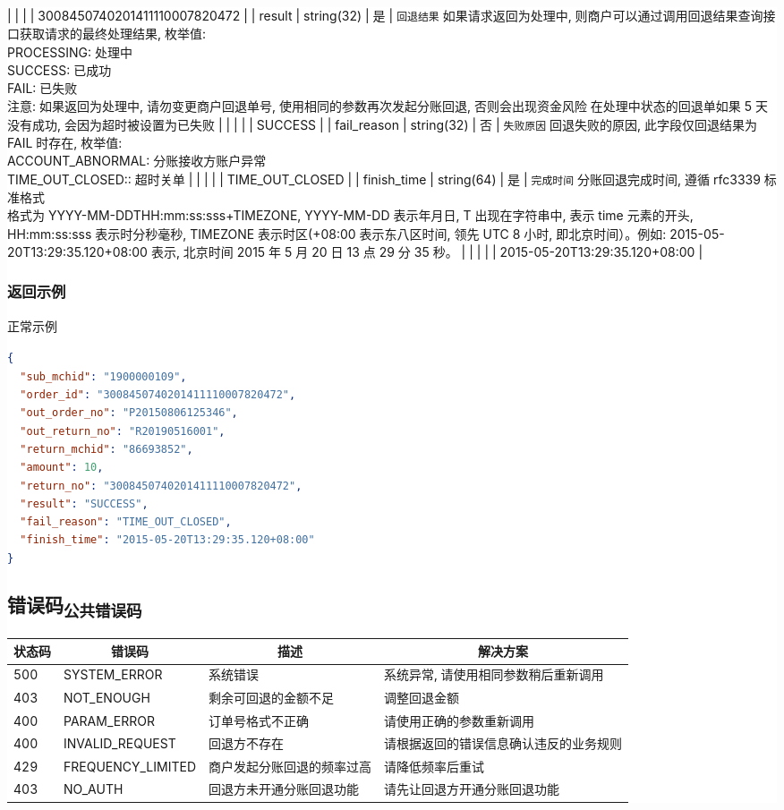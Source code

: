 |               |            |      | 3008450740201411110007820472                                                                                                                                                                                                                                                                                                                                 |
| result        | string(32) | 是   | `回退结果` 如果请求返回为处理中, 则商户可以通过调用回退结果查询接口获取请求的最终处理结果, 枚举值:<br>PROCESSING: 处理中<br>SUCCESS: 已成功<br>FAIL: 已失败<br>注意: 如果返回为处理中, 请勿变更商户回退单号, 使用相同的参数再次发起分账回退, 否则会出现资金风险 在处理中状态的回退单如果 5 天没有成功, 会因为超时被设置为已失败                              |
|               |            |      | SUCCESS                                                                                                                                                                                                                                                                                                                                                      |
| fail_reason   | string(32) | 否   | `失败原因` 回退失败的原因, 此字段仅回退结果为 FAIL 时存在, 枚举值:<br>ACCOUNT_ABNORMAL: 分账接收方账户异常<br>TIME_OUT_CLOSED:: 超时关单                                                                                                                                                                                                                     |
|               |            |      | TIME_OUT_CLOSED                                                                                                                                                                                                                                                                                                                                              |
| finish_time   | string(64) | 是   | `完成时间` 分账回退完成时间, 遵循 rfc3339 标准格式<br>格式为 YYYY-MM-DDTHH:mm:ss:sss+TIMEZONE, YYYY-MM-DD 表示年月日, T 出现在字符串中, 表示 time 元素的开头, HH:mm:ss:sss 表示时分秒毫秒, TIMEZONE 表示时区(+08:00 表示东八区时间, 领先 UTC 8 小时, 即北京时间）。例如: 2015-05-20T13:29:35.120+08:00 表示, 北京时间 2015 年 5 月 20 日 13 点 29 分 35 秒。 |
|               |            |      | 2015-05-20T13:29:35.120+08:00                                                                                                                                                                                                                                                                                                                                |

### 返回示例

正常示例

```json
{
  "sub_mchid": "1900000109",
  "order_id": "3008450740201411110007820472",
  "out_order_no": "P20150806125346",
  "out_return_no": "R20190516001",
  "return_mchid": "86693852",
  "amount": 10,
  "return_no": "3008450740201411110007820472",
  "result": "SUCCESS",
  "fail_reason": "TIME_OUT_CLOSED",
  "finish_time": "2015-05-20T13:29:35.120+08:00"
}
```

## 错误码<sub>公共错误码</sub>

| 状态码 | 错误码            | 描述                       | 解决方案                               |
| ------ | ----------------- | -------------------------- | -------------------------------------- |
| 500    | SYSTEM_ERROR      | 系统错误                   | 系统异常, 请使用相同参数稍后重新调用   |
| 403    | NOT_ENOUGH        | 剩余可回退的金额不足       | 调整回退金额                           |
| 400    | PARAM_ERROR       | 订单号格式不正确           | 请使用正确的参数重新调用               |
| 400    | INVALID_REQUEST   | 回退方不存在               | 请根据返回的错误信息确认违反的业务规则 |
| 429    | FREQUENCY_LIMITED | 商户发起分账回退的频率过高 | 请降低频率后重试                       |
| 403    | NO_AUTH           | 回退方未开通分账回退功能   | 请先让回退方开通分账回退功能           |
